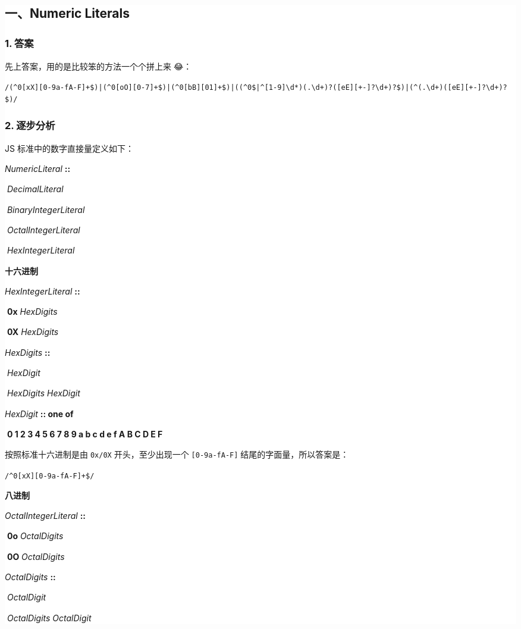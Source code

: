 ## 一、Numeric Literals

### 1. 答案

先上答案，用的是比较笨的方法一个个拼上来 😂：

`/(^0[xX][0-9a-fA-F]+$)|(^0[oO][0-7]+$)|(^0[bB][01]+$)|((^0$|^[1-9]\d*)(.\d+)?([eE][+-]?\d+)?$)|(^(.\d+)([eE][+-]?\d+)?$)/`



### 2. 逐步分析

JS 标准中的数字直接量定义如下：

_NumericLiteral_ **::**

​	_DecimalLiteral_

​	_BinaryIntegerLiteral_

​	_OctalIntegerLiteral_

​	_HexIntegerLiteral_



**十六进制**

_HexIntegerLiteral_ **::**

​	**0x** _HexDigits_

​	**0X** _HexDigits_

_HexDigits_ **::**

​	_HexDigit_

​	_HexDigits HexDigit_

_HexDigit_ **:: one of**

​	**0 1 2 3 4 5 6 7 8 9 a b c d e f A B C D E F**

按照标准十六进制是由 `0x/0X` 开头，至少出现一个 `[0-9a-fA-F]` 结尾的字面量，所以答案是：

`/^0[xX][0-9a-fA-F]+$/`



**八进制**

_OctalIntegerLiteral_ **::**

​	**0o** _OctalDigits_

​	**0O** _OctalDigits_

_OctalDigits_ **::**

​	_OctalDigit_

​	_OctalDigits OctalDigit_
